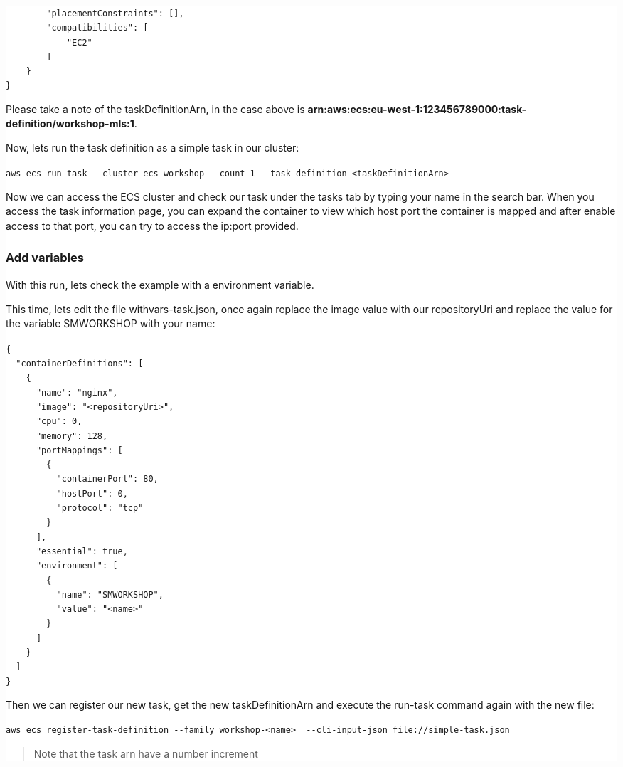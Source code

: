 ```shell
        "placementConstraints": [],
        "compatibilities": [
            "EC2"
        ]
    }
}
```
Please take a note of the taskDefinitionArn, in the case above is **arn:aws:ecs:eu-west-1:123456789000:task-definition/workshop-mls:1**.

Now, lets run the task definition as a simple task in our cluster:
```shell
aws ecs run-task --cluster ecs-workshop --count 1 --task-definition <taskDefinitionArn>
```
Now we can access the ECS cluster and check our task under the tasks tab by typing your name in the search bar. When you access the task information page, you can expand the container to view which host port the container is mapped and after enable access to that port, you can try to access the ip:port provided.
### Add variables
With this run, lets check the example with a environment variable.

This time, lets edit the file withvars-task.json, once again replace the image value with our repositoryUri and replace the value for the variable SMWORKSHOP with your name:
```shell
{
  "containerDefinitions": [
    {
      "name": "nginx",
      "image": "<repositoryUri>",
      "cpu": 0,
      "memory": 128,
      "portMappings": [
        {
          "containerPort": 80,
          "hostPort": 0,
          "protocol": "tcp"
        }
      ],
      "essential": true,
      "environment": [
        {
          "name": "SMWORKSHOP",
          "value": "<name>"
        }
      ]
    }
  ]
}
```
Then we can register our new task, get the new taskDefinitionArn and execute the run-task command again with the new file:
```shell
aws ecs register-task-definition --family workshop-<name>  --cli-input-json file://simple-task.json
```
> Note that the task arn have a number increment
